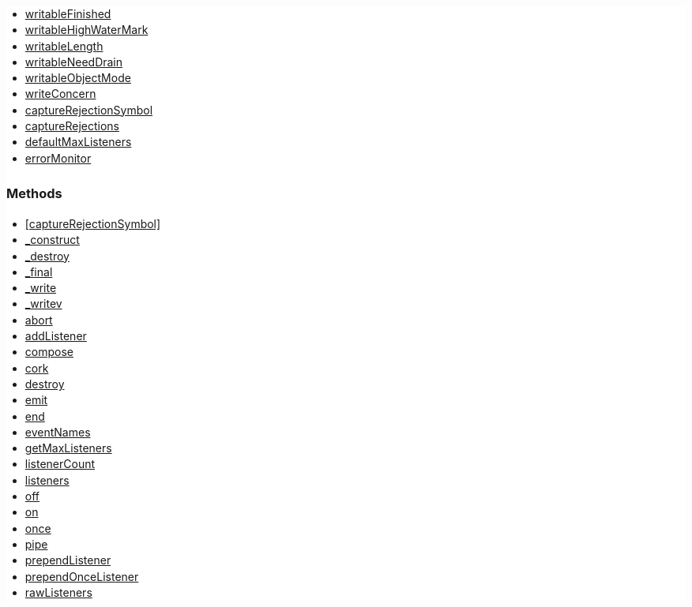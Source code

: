 - [writableFinished](internal_._Z__mongo_baseOps_node_modules_mongodb_mongodb_.GridFSBucketWriteStream.md#writablefinished)
- [writableHighWaterMark](internal_._Z__mongo_baseOps_node_modules_mongodb_mongodb_.GridFSBucketWriteStream.md#writablehighwatermark)
- [writableLength](internal_._Z__mongo_baseOps_node_modules_mongodb_mongodb_.GridFSBucketWriteStream.md#writablelength)
- [writableNeedDrain](internal_._Z__mongo_baseOps_node_modules_mongodb_mongodb_.GridFSBucketWriteStream.md#writableneeddrain)
- [writableObjectMode](internal_._Z__mongo_baseOps_node_modules_mongodb_mongodb_.GridFSBucketWriteStream.md#writableobjectmode)
- [writeConcern](internal_._Z__mongo_baseOps_node_modules_mongodb_mongodb_.GridFSBucketWriteStream.md#writeconcern)
- [captureRejectionSymbol](internal_._Z__mongo_baseOps_node_modules_mongodb_mongodb_.GridFSBucketWriteStream.md#capturerejectionsymbol)
- [captureRejections](internal_._Z__mongo_baseOps_node_modules_mongodb_mongodb_.GridFSBucketWriteStream.md#capturerejections)
- [defaultMaxListeners](internal_._Z__mongo_baseOps_node_modules_mongodb_mongodb_.GridFSBucketWriteStream.md#defaultmaxlisteners)
- [errorMonitor](internal_._Z__mongo_baseOps_node_modules_mongodb_mongodb_.GridFSBucketWriteStream.md#errormonitor)

### Methods

- [[captureRejectionSymbol]](internal_._Z__mongo_baseOps_node_modules_mongodb_mongodb_.GridFSBucketWriteStream.md#[capturerejectionsymbol])
- [\_construct](internal_._Z__mongo_baseOps_node_modules_mongodb_mongodb_.GridFSBucketWriteStream.md#_construct)
- [\_destroy](internal_._Z__mongo_baseOps_node_modules_mongodb_mongodb_.GridFSBucketWriteStream.md#_destroy)
- [\_final](internal_._Z__mongo_baseOps_node_modules_mongodb_mongodb_.GridFSBucketWriteStream.md#_final)
- [\_write](internal_._Z__mongo_baseOps_node_modules_mongodb_mongodb_.GridFSBucketWriteStream.md#_write)
- [\_writev](internal_._Z__mongo_baseOps_node_modules_mongodb_mongodb_.GridFSBucketWriteStream.md#_writev)
- [abort](internal_._Z__mongo_baseOps_node_modules_mongodb_mongodb_.GridFSBucketWriteStream.md#abort)
- [addListener](internal_._Z__mongo_baseOps_node_modules_mongodb_mongodb_.GridFSBucketWriteStream.md#addlistener)
- [compose](internal_._Z__mongo_baseOps_node_modules_mongodb_mongodb_.GridFSBucketWriteStream.md#compose)
- [cork](internal_._Z__mongo_baseOps_node_modules_mongodb_mongodb_.GridFSBucketWriteStream.md#cork)
- [destroy](internal_._Z__mongo_baseOps_node_modules_mongodb_mongodb_.GridFSBucketWriteStream.md#destroy)
- [emit](internal_._Z__mongo_baseOps_node_modules_mongodb_mongodb_.GridFSBucketWriteStream.md#emit)
- [end](internal_._Z__mongo_baseOps_node_modules_mongodb_mongodb_.GridFSBucketWriteStream.md#end)
- [eventNames](internal_._Z__mongo_baseOps_node_modules_mongodb_mongodb_.GridFSBucketWriteStream.md#eventnames)
- [getMaxListeners](internal_._Z__mongo_baseOps_node_modules_mongodb_mongodb_.GridFSBucketWriteStream.md#getmaxlisteners)
- [listenerCount](internal_._Z__mongo_baseOps_node_modules_mongodb_mongodb_.GridFSBucketWriteStream.md#listenercount)
- [listeners](internal_._Z__mongo_baseOps_node_modules_mongodb_mongodb_.GridFSBucketWriteStream.md#listeners)
- [off](internal_._Z__mongo_baseOps_node_modules_mongodb_mongodb_.GridFSBucketWriteStream.md#off)
- [on](internal_._Z__mongo_baseOps_node_modules_mongodb_mongodb_.GridFSBucketWriteStream.md#on)
- [once](internal_._Z__mongo_baseOps_node_modules_mongodb_mongodb_.GridFSBucketWriteStream.md#once)
- [pipe](internal_._Z__mongo_baseOps_node_modules_mongodb_mongodb_.GridFSBucketWriteStream.md#pipe)
- [prependListener](internal_._Z__mongo_baseOps_node_modules_mongodb_mongodb_.GridFSBucketWriteStream.md#prependlistener)
- [prependOnceListener](internal_._Z__mongo_baseOps_node_modules_mongodb_mongodb_.GridFSBucketWriteStream.md#prependoncelistener)
- [rawListeners](internal_._Z__mongo_baseOps_node_modules_mongodb_mongodb_.GridFSBucketWriteStream.md#rawlisteners)